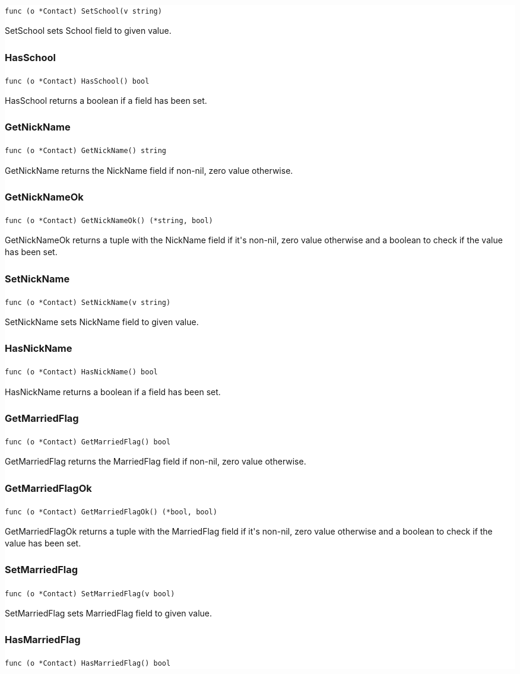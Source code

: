 `func (o *Contact) SetSchool(v string)`

SetSchool sets School field to given value.

### HasSchool

`func (o *Contact) HasSchool() bool`

HasSchool returns a boolean if a field has been set.

### GetNickName

`func (o *Contact) GetNickName() string`

GetNickName returns the NickName field if non-nil, zero value otherwise.

### GetNickNameOk

`func (o *Contact) GetNickNameOk() (*string, bool)`

GetNickNameOk returns a tuple with the NickName field if it's non-nil, zero value otherwise
and a boolean to check if the value has been set.

### SetNickName

`func (o *Contact) SetNickName(v string)`

SetNickName sets NickName field to given value.

### HasNickName

`func (o *Contact) HasNickName() bool`

HasNickName returns a boolean if a field has been set.

### GetMarriedFlag

`func (o *Contact) GetMarriedFlag() bool`

GetMarriedFlag returns the MarriedFlag field if non-nil, zero value otherwise.

### GetMarriedFlagOk

`func (o *Contact) GetMarriedFlagOk() (*bool, bool)`

GetMarriedFlagOk returns a tuple with the MarriedFlag field if it's non-nil, zero value otherwise
and a boolean to check if the value has been set.

### SetMarriedFlag

`func (o *Contact) SetMarriedFlag(v bool)`

SetMarriedFlag sets MarriedFlag field to given value.

### HasMarriedFlag

`func (o *Contact) HasMarriedFlag() bool`
